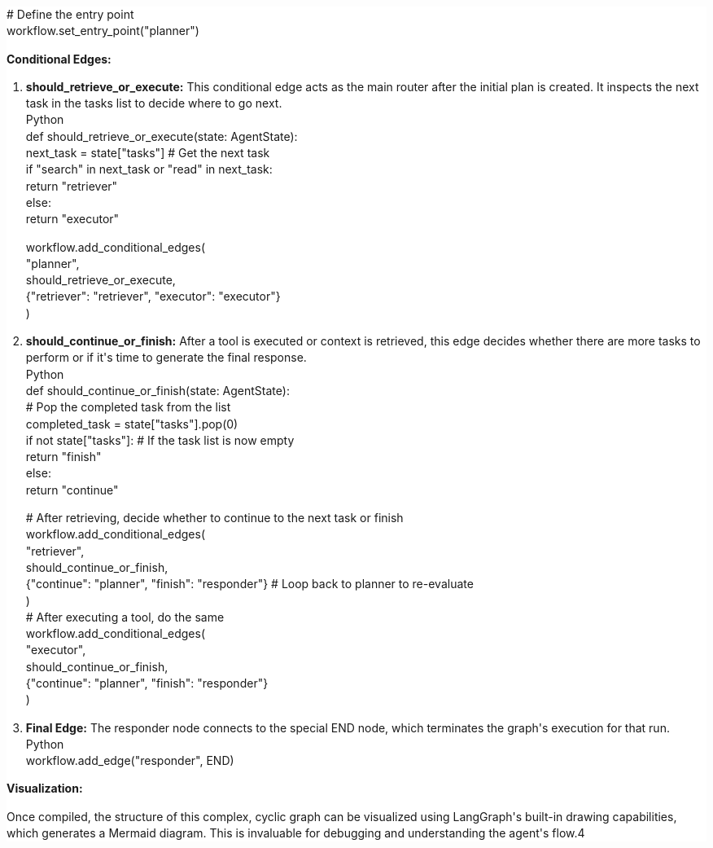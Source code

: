 \# Define the entry point  
workflow.set\_entry\_point("planner")

**Conditional Edges:**

1. **should\_retrieve\_or\_execute:** This conditional edge acts as the main router after the initial plan is created. It inspects the next task in the tasks list to decide where to go next.  
   Python  
   def should\_retrieve\_or\_execute(state: AgentState):  
       next\_task \= state\["tasks"\] \# Get the next task  
       if "search" in next\_task or "read" in next\_task:  
           return "retriever"  
       else:  
           return "executor"

   workflow.add\_conditional\_edges(  
       "planner",  
       should\_retrieve\_or\_execute,  
       {"retriever": "retriever", "executor": "executor"}  
   )

2. **should\_continue\_or\_finish:** After a tool is executed or context is retrieved, this edge decides whether there are more tasks to perform or if it's time to generate the final response.  
   Python  
   def should\_continue\_or\_finish(state: AgentState):  
       \# Pop the completed task from the list  
       completed\_task \= state\["tasks"\].pop(0)  
       if not state\["tasks"\]: \# If the task list is now empty  
           return "finish"  
       else:  
           return "continue"

   \# After retrieving, decide whether to continue to the next task or finish  
   workflow.add\_conditional\_edges(  
       "retriever",  
       should\_continue\_or\_finish,  
       {"continue": "planner", "finish": "responder"} \# Loop back to planner to re-evaluate  
   )  
   \# After executing a tool, do the same  
   workflow.add\_conditional\_edges(  
       "executor",  
       should\_continue\_or\_finish,  
       {"continue": "planner", "finish": "responder"}  
   )

3. **Final Edge:** The responder node connects to the special END node, which terminates the graph's execution for that run.  
   Python  
   workflow.add\_edge("responder", END)

**Visualization:**

Once compiled, the structure of this complex, cyclic graph can be visualized using LangGraph's built-in drawing capabilities, which generates a Mermaid diagram. This is invaluable for debugging and understanding the agent's flow.4
